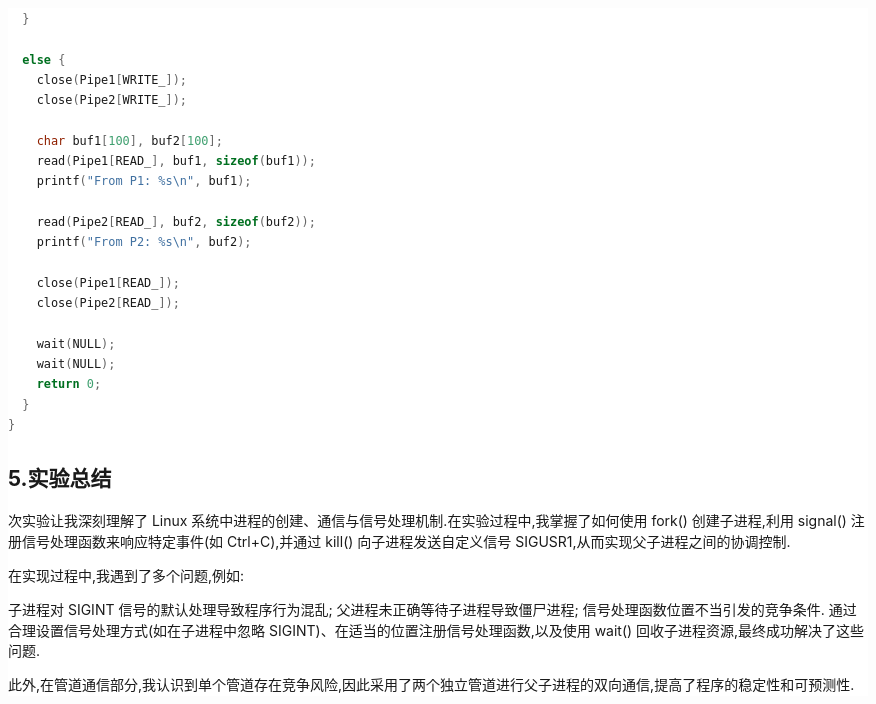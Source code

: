 ```c
  }

  else {
    close(Pipe1[WRITE_]);
    close(Pipe2[WRITE_]);

    char buf1[100], buf2[100];
    read(Pipe1[READ_], buf1, sizeof(buf1));
    printf("From P1: %s\n", buf1);

    read(Pipe2[READ_], buf2, sizeof(buf2));
    printf("From P2: %s\n", buf2);

    close(Pipe1[READ_]);
    close(Pipe2[READ_]);

    wait(NULL);
    wait(NULL);
    return 0;
  }
}
```

## 5.实验总结

次实验让我深刻理解了 Linux 系统中进程的创建、通信与信号处理机制.在实验过程中,我掌握了如何使用 fork() 创建子进程,利用 signal() 注册信号处理函数来响应特定事件(如 Ctrl+C),并通过 kill() 向子进程发送自定义信号 SIGUSR1,从而实现父子进程之间的协调控制.

在实现过程中,我遇到了多个问题,例如:

子进程对 SIGINT 信号的默认处理导致程序行为混乱;
父进程未正确等待子进程导致僵尸进程;
信号处理函数位置不当引发的竞争条件.
通过合理设置信号处理方式(如在子进程中忽略 SIGINT)、在适当的位置注册信号处理函数,以及使用 wait() 回收子进程资源,最终成功解决了这些问题.

此外,在管道通信部分,我认识到单个管道存在竞争风险,因此采用了两个独立管道进行父子进程的双向通信,提高了程序的稳定性和可预测性.
